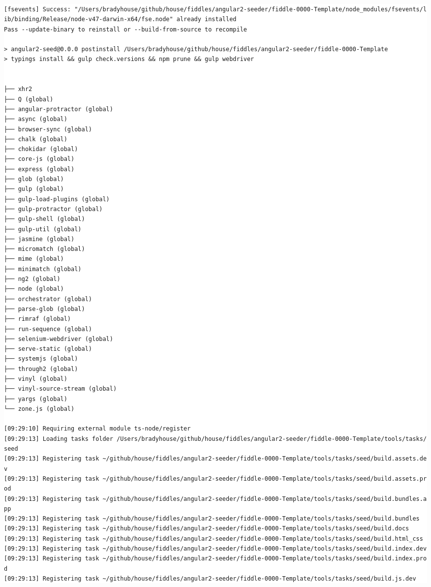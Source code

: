     [fsevents] Success: "/Users/bradyhouse/github/house/fiddles/angular2-seeder/fiddle-0000-Template/node_modules/fsevents/lib/binding/Release/node-v47-darwin-x64/fse.node" already installed
    Pass --update-binary to reinstall or --build-from-source to recompile
    
    > angular2-seed@0.0.0 postinstall /Users/bradyhouse/github/house/fiddles/angular2-seeder/fiddle-0000-Template
    > typings install && gulp check.versions && npm prune && gulp webdriver
    
    
    ├── xhr2
    ├── Q (global)
    ├── angular-protractor (global)
    ├── async (global)
    ├── browser-sync (global)
    ├── chalk (global)
    ├── chokidar (global)
    ├── core-js (global)
    ├── express (global)
    ├── glob (global)
    ├── gulp (global)
    ├── gulp-load-plugins (global)
    ├── gulp-protractor (global)
    ├── gulp-shell (global)
    ├── gulp-util (global)
    ├── jasmine (global)
    ├── micromatch (global)
    ├── mime (global)
    ├── minimatch (global)
    ├── ng2 (global)
    ├── node (global)
    ├── orchestrator (global)
    ├── parse-glob (global)
    ├── rimraf (global)
    ├── run-sequence (global)
    ├── selenium-webdriver (global)
    ├── serve-static (global)
    ├── systemjs (global)
    ├── through2 (global)
    ├── vinyl (global)
    ├── vinyl-source-stream (global)
    ├── yargs (global)
    └── zone.js (global)
    
    [09:29:10] Requiring external module ts-node/register
    [09:29:13] Loading tasks folder /Users/bradyhouse/github/house/fiddles/angular2-seeder/fiddle-0000-Template/tools/tasks/seed
    [09:29:13] Registering task ~/github/house/fiddles/angular2-seeder/fiddle-0000-Template/tools/tasks/seed/build.assets.dev
    [09:29:13] Registering task ~/github/house/fiddles/angular2-seeder/fiddle-0000-Template/tools/tasks/seed/build.assets.prod
    [09:29:13] Registering task ~/github/house/fiddles/angular2-seeder/fiddle-0000-Template/tools/tasks/seed/build.bundles.app
    [09:29:13] Registering task ~/github/house/fiddles/angular2-seeder/fiddle-0000-Template/tools/tasks/seed/build.bundles
    [09:29:13] Registering task ~/github/house/fiddles/angular2-seeder/fiddle-0000-Template/tools/tasks/seed/build.docs
    [09:29:13] Registering task ~/github/house/fiddles/angular2-seeder/fiddle-0000-Template/tools/tasks/seed/build.html_css
    [09:29:13] Registering task ~/github/house/fiddles/angular2-seeder/fiddle-0000-Template/tools/tasks/seed/build.index.dev
    [09:29:13] Registering task ~/github/house/fiddles/angular2-seeder/fiddle-0000-Template/tools/tasks/seed/build.index.prod
    [09:29:13] Registering task ~/github/house/fiddles/angular2-seeder/fiddle-0000-Template/tools/tasks/seed/build.js.dev